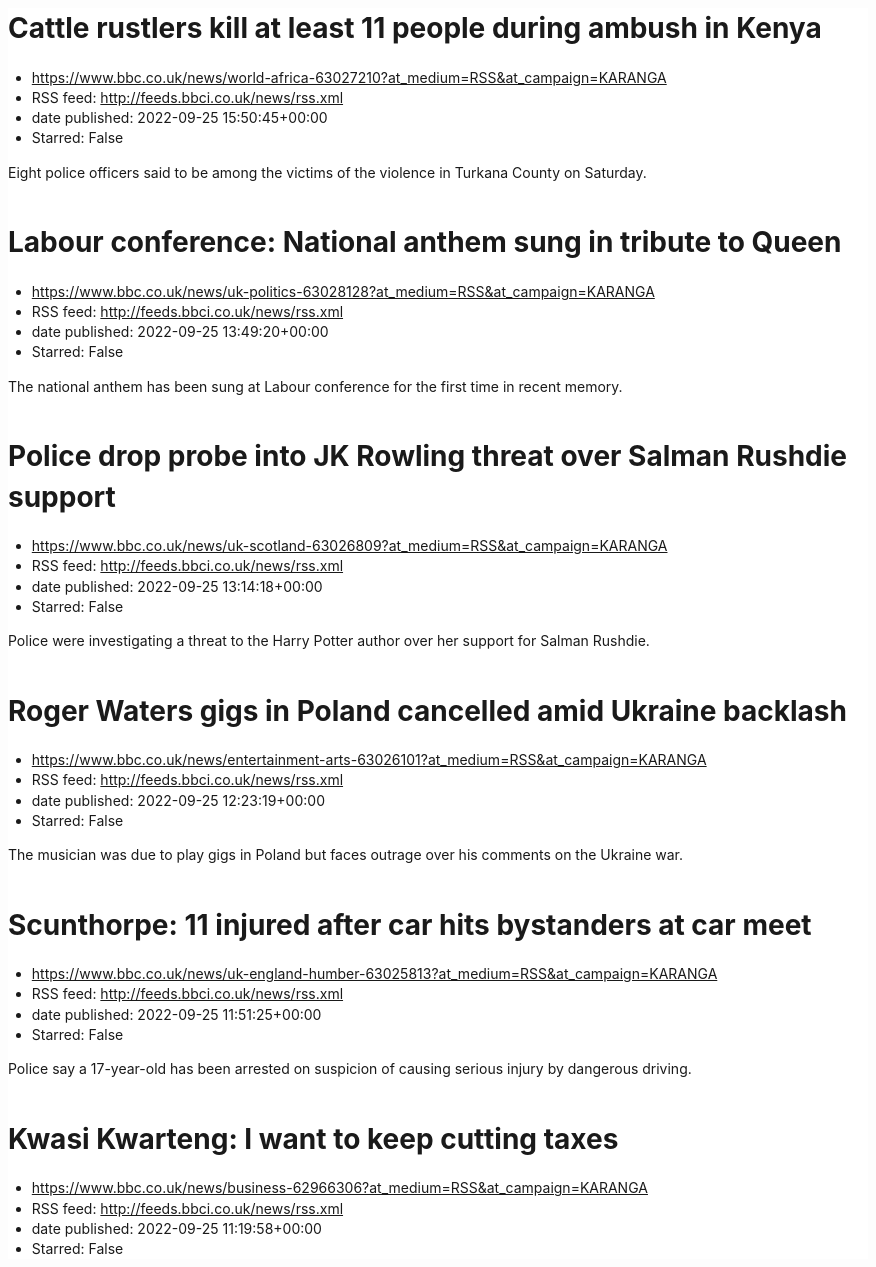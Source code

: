 # Cattle rustlers kill at least 11 people during ambush in Kenya
 - https://www.bbc.co.uk/news/world-africa-63027210?at_medium=RSS&at_campaign=KARANGA
 - RSS feed: http://feeds.bbci.co.uk/news/rss.xml
 - date published: 2022-09-25 15:50:45+00:00
 - Starred: False

Eight police officers said to be among the victims of the violence in Turkana County on Saturday.

# Labour conference: National anthem sung in tribute to Queen
 - https://www.bbc.co.uk/news/uk-politics-63028128?at_medium=RSS&at_campaign=KARANGA
 - RSS feed: http://feeds.bbci.co.uk/news/rss.xml
 - date published: 2022-09-25 13:49:20+00:00
 - Starred: False

The national anthem has been sung at Labour conference for the first time in recent memory.

# Police drop probe into JK Rowling threat over Salman Rushdie support
 - https://www.bbc.co.uk/news/uk-scotland-63026809?at_medium=RSS&at_campaign=KARANGA
 - RSS feed: http://feeds.bbci.co.uk/news/rss.xml
 - date published: 2022-09-25 13:14:18+00:00
 - Starred: False

Police were investigating a threat to the Harry Potter author over her support for Salman Rushdie.

# Roger Waters gigs in Poland cancelled amid Ukraine backlash
 - https://www.bbc.co.uk/news/entertainment-arts-63026101?at_medium=RSS&at_campaign=KARANGA
 - RSS feed: http://feeds.bbci.co.uk/news/rss.xml
 - date published: 2022-09-25 12:23:19+00:00
 - Starred: False

The musician was due to play gigs in Poland but faces outrage over his comments on the Ukraine war.

# Scunthorpe: 11 injured after car hits bystanders at car meet
 - https://www.bbc.co.uk/news/uk-england-humber-63025813?at_medium=RSS&at_campaign=KARANGA
 - RSS feed: http://feeds.bbci.co.uk/news/rss.xml
 - date published: 2022-09-25 11:51:25+00:00
 - Starred: False

Police say a 17-year-old has been arrested on suspicion of causing serious injury by dangerous driving.

# Kwasi Kwarteng: I want to keep cutting taxes
 - https://www.bbc.co.uk/news/business-62966306?at_medium=RSS&at_campaign=KARANGA
 - RSS feed: http://feeds.bbci.co.uk/news/rss.xml
 - date published: 2022-09-25 11:19:58+00:00
 - Starred: False
